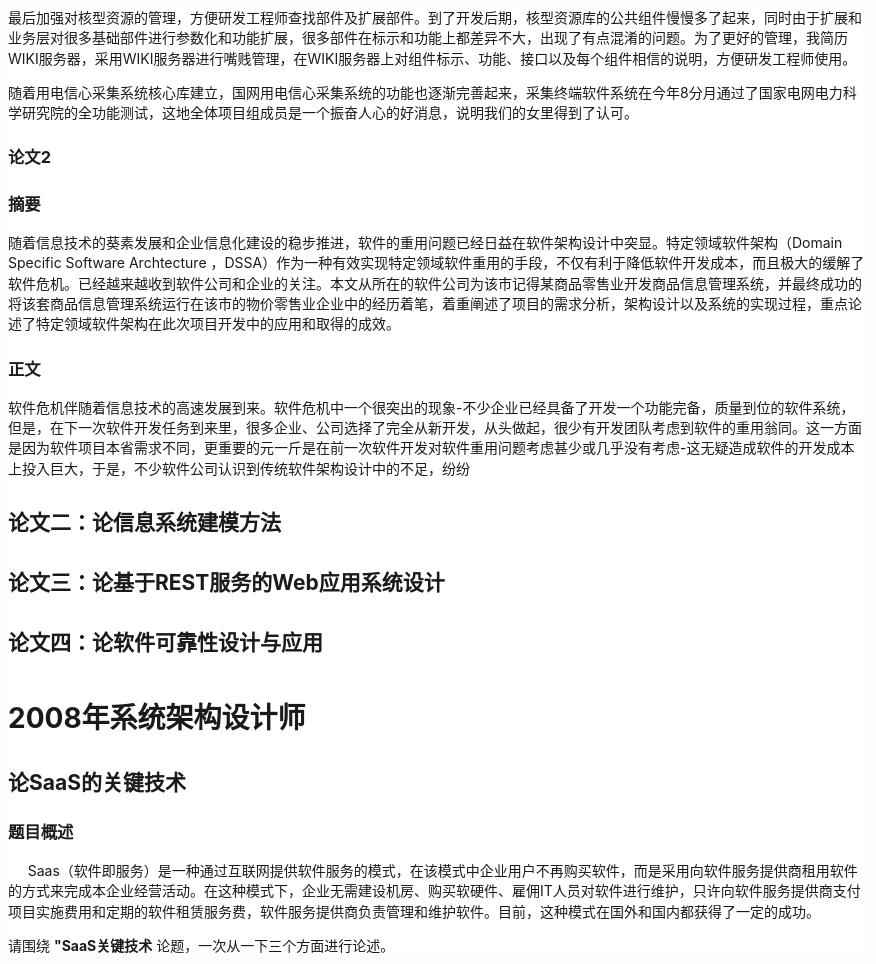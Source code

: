 最后加强对核型资源的管理，方便研发工程师查找部件及扩展部件。到了开发后期，核型资源库的公共组件慢慢多了起来，同时由于扩展和业务层对很多基础部件进行参数化和功能扩展，很多部件在标示和功能上都差异不大，出现了有点混淆的问题。为了更好的管理，我简历WIKI服务器，采用WIKI服务器进行嘴贱管理，在WIKI服务器上对组件标示、功能、接口以及每个组件相信的说明，方便研发工程师使用。


随着用电信心采集系统核心库建立，国网用电信心采集系统的功能也逐渐完善起来，采集终端软件系统在今年8分月通过了国家电网电力科学研究院的全功能测试，这地全体项目组成员是一个振奋人心的好消息，说明我们的女里得到了认可。




### 论文2 

 
### 摘要

随着信息技术的葵素发展和企业信息化建设的稳步推进，软件的重用问题已经日益在软件架构设计中突显。特定领域软件架构（Domain Specific Software Archtecture ，DSSA）作为一种有效实现特定领域软件重用的手段，不仅有利于降低软件开发成本，而且极大的缓解了软件危机。已经越来越收到软件公司和企业的关注。本文从所在的软件公司为该市记得某商品零售业开发商品信息管理系统，并最终成功的将该套商品信息管理系统运行在该市的物价零售业企业中的经历着笔，着重阐述了项目的需求分析，架构设计以及系统的实现过程，重点论述了特定领域软件架构在此次项目开发中的应用和取得的成效。


### 正文

软件危机伴随着信息技术的高速发展到来。软件危机中一个很突出的现象-不少企业已经具备了开发一个功能完备，质量到位的软件系统，但是，在下一次软件开发任务到来里，很多企业、公司选择了完全从新开发，从头做起，很少有开发团队考虑到软件的重用翁同。这一方面是因为软件项目本省需求不同，更重要的元一斤是在前一次软件开发对软件重用问题考虑甚少或几乎没有考虑-这无疑造成软件的开发成本上投入巨大，于是，不少软件公司认识到传统软件架构设计中的不足，纷纷








## 论文二：论信息系统建模方法



## 论文三：论基于REST服务的Web应用系统设计

## 论文四：论软件可靠性设计与应用





# 2008年系统架构设计师


## 论SaaS的关键技术

### 题目概述

&nbsp;&nbsp;&nbsp;&nbsp; Saas（软件即服务）是一种通过互联网提供软件服务的模式，在该模式中企业用户不再购买软件，而是采用向软件服务提供商租用软件的方式来完成本企业经营活动。在这种模式下，企业无需建设机房、购买软硬件、雇佣IT人员对软件进行维护，只许向软件服务提供商支付项目实施费用和定期的软件租赁服务费，软件服务提供商负责管理和维护软件。目前，这种模式在国外和国内都获得了一定的成功。

请围绕 **"SaaS关键技术** 论题，一次从一下三个方面进行论述。
